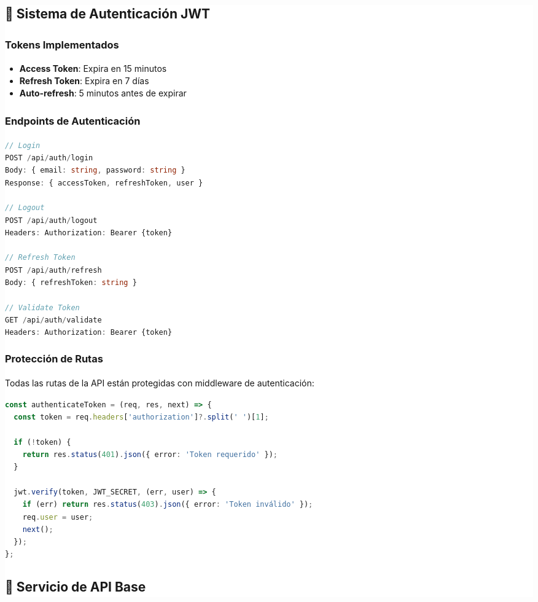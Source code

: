
## 🔐 Sistema de Autenticación JWT

### **Tokens Implementados**

- **Access Token**: Expira en 15 minutos
- **Refresh Token**: Expira en 7 días
- **Auto-refresh**: 5 minutos antes de expirar

### **Endpoints de Autenticación**

```typescript
// Login
POST /api/auth/login
Body: { email: string, password: string }
Response: { accessToken, refreshToken, user }

// Logout
POST /api/auth/logout
Headers: Authorization: Bearer {token}

// Refresh Token
POST /api/auth/refresh
Body: { refreshToken: string }

// Validate Token
GET /api/auth/validate
Headers: Authorization: Bearer {token}
```

### **Protección de Rutas**

Todas las rutas de la API están protegidas con middleware de autenticación:

```typescript
const authenticateToken = (req, res, next) => {
  const token = req.headers['authorization']?.split(' ')[1];
  
  if (!token) {
    return res.status(401).json({ error: 'Token requerido' });
  }
  
  jwt.verify(token, JWT_SECRET, (err, user) => {
    if (err) return res.status(403).json({ error: 'Token inválido' });
    req.user = user;
    next();
  });
};
```

## 📡 Servicio de API Base
